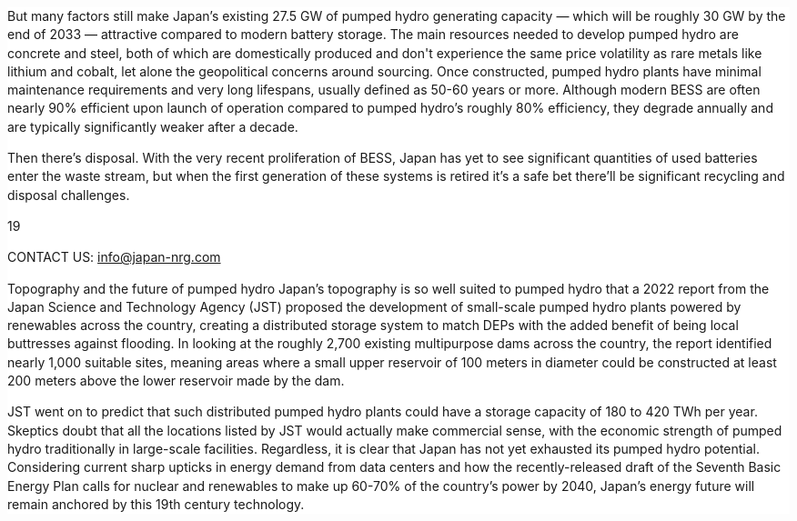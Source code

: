 But many factors still make Japan’s existing 27.5 GW of pumped hydro generating
capacity — which will be roughly 30 GW by the end of 2033 — attractive compared to
modern battery storage. The main resources needed to develop pumped hydro are
concrete and steel, both of which are domestically produced and don't experience the
same price volatility as rare metals like lithium and cobalt, let alone the geopolitical
concerns around sourcing.
Once constructed, pumped hydro plants have minimal maintenance requirements and
very long lifespans, usually defined as 50-60 years or more. Although modern BESS are
often nearly 90% efficient upon launch of operation compared to pumped hydro’s
roughly 80% efficiency, they degrade annually and are typically significantly weaker
after a decade.

Then there’s disposal. With the very recent proliferation of BESS, Japan has yet to see
significant quantities of used batteries enter the waste stream, but when the first
generation of these systems is retired it’s a safe bet there’ll be significant recycling and
disposal challenges.

19



CONTACT  US: info@japan-nrg.com

Topography and the future of pumped hydro
Japan’s topography is so well suited to pumped hydro that a 2022 report from the
Japan Science and Technology Agency (JST) proposed the development of small-scale
pumped hydro plants powered by renewables across the country, creating a distributed
storage system to match DEPs with the added benefit of being local buttresses against
flooding.
In looking at the roughly 2,700 existing multipurpose dams across the country, the
report identified nearly 1,000 suitable sites, meaning areas where a small upper
reservoir of 100 meters in diameter could be constructed at least 200 meters above the
lower reservoir made by the dam.

JST went on to predict that such distributed pumped hydro plants could have a storage
capacity of 180 to 420 TWh per year. Skeptics doubt that all the locations listed by JST
would actually make commercial sense, with the economic strength of pumped hydro
traditionally in large-scale facilities. Regardless, it is clear that Japan has not yet
exhausted its pumped hydro potential.
Considering current sharp upticks in energy demand from data centers and how the
recently-released draft of the Seventh Basic Energy Plan calls for nuclear and
renewables to make up 60-70% of the country’s power by 2040, Japan’s energy future
will remain anchored by this 19th century technology.



















